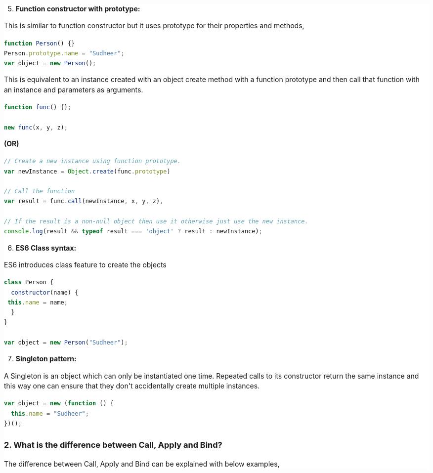 5. **Function constructor with prototype:**

This is similar to function constructor but it uses prototype for their properties and methods,

```javascript
function Person() {}
Person.prototype.name = "Sudheer";
var object = new Person();
```

This is equivalent to an instance created with an object create method with a function prototype and then call that function with an instance and parameters as arguments.

```javascript
function func() {};

new func(x, y, z);
```

**(OR)**

```javascript
// Create a new instance using function prototype.
var newInstance = Object.create(func.prototype)

// Call the function
var result = func.call(newInstance, x, y, z),

// If the result is a non-null object then use it otherwise just use the new instance.
console.log(result && typeof result === 'object' ? result : newInstance);
```

6. **ES6 Class syntax:**

ES6 introduces class feature to create the objects

```javascript
class Person {
  constructor(name) {
 this.name = name;
  }
}

var object = new Person("Sudheer");
```

7. **Singleton pattern:**

A Singleton is an object which can only be instantiated one time. Repeated calls to its constructor return the same instance and this way one can ensure that they don't accidentally create multiple instances.

```javascript
var object = new (function () {
  this.name = "Sudheer";
})();
```
### 2. What is the difference between Call, Apply and Bind?
 The difference between Call, Apply and Bind can be explained with below examples,
